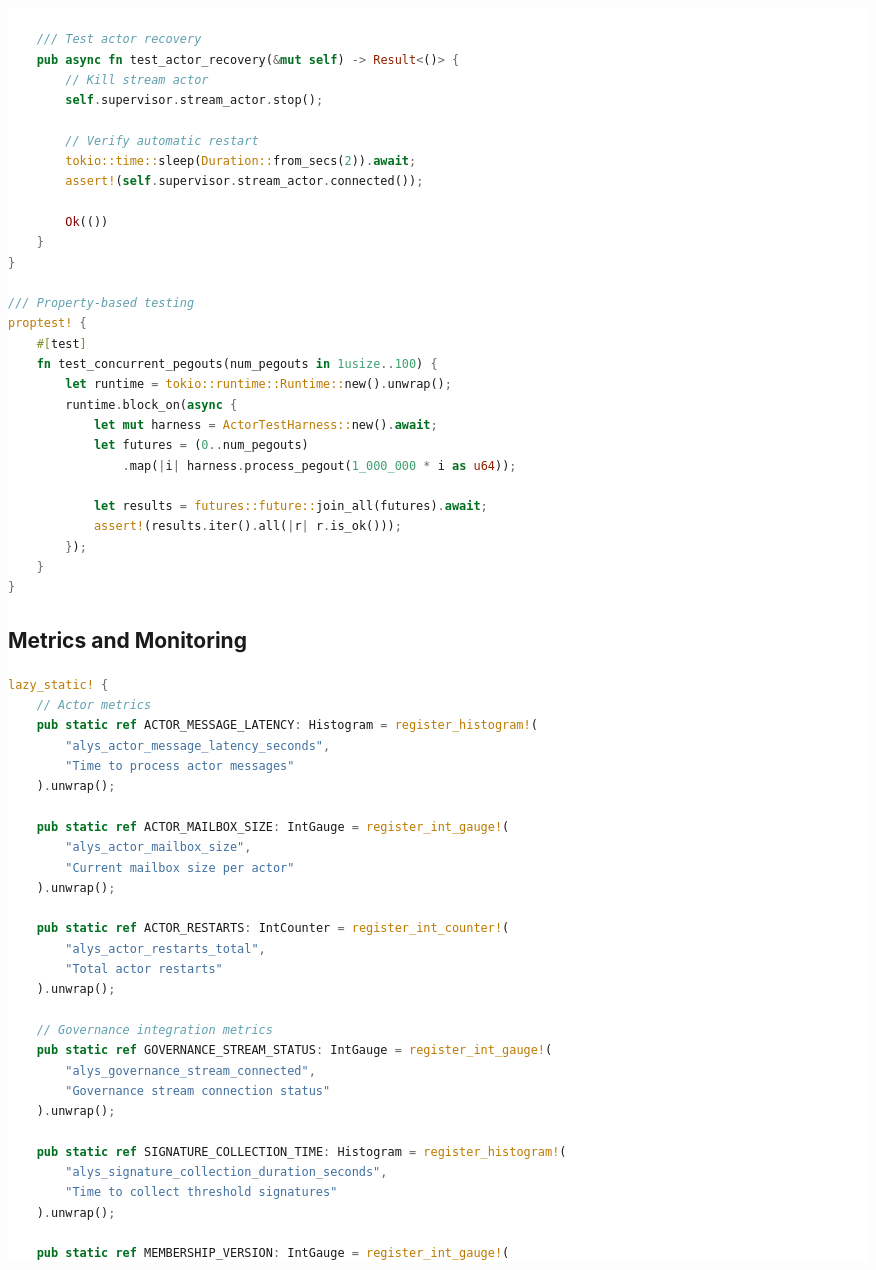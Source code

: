 ```rust
    
    /// Test actor recovery
    pub async fn test_actor_recovery(&mut self) -> Result<()> {
        // Kill stream actor
        self.supervisor.stream_actor.stop();
        
        // Verify automatic restart
        tokio::time::sleep(Duration::from_secs(2)).await;
        assert!(self.supervisor.stream_actor.connected());
        
        Ok(())
    }
}

/// Property-based testing
proptest! {
    #[test]
    fn test_concurrent_pegouts(num_pegouts in 1usize..100) {
        let runtime = tokio::runtime::Runtime::new().unwrap();
        runtime.block_on(async {
            let mut harness = ActorTestHarness::new().await;
            let futures = (0..num_pegouts)
                .map(|i| harness.process_pegout(1_000_000 * i as u64));
            
            let results = futures::future::join_all(futures).await;
            assert!(results.iter().all(|r| r.is_ok()));
        });
    }
}
```

## Metrics and Monitoring

```rust
lazy_static! {
    // Actor metrics
    pub static ref ACTOR_MESSAGE_LATENCY: Histogram = register_histogram!(
        "alys_actor_message_latency_seconds",
        "Time to process actor messages"
    ).unwrap();
    
    pub static ref ACTOR_MAILBOX_SIZE: IntGauge = register_int_gauge!(
        "alys_actor_mailbox_size",
        "Current mailbox size per actor"
    ).unwrap();
    
    pub static ref ACTOR_RESTARTS: IntCounter = register_int_counter!(
        "alys_actor_restarts_total",
        "Total actor restarts"
    ).unwrap();
    
    // Governance integration metrics
    pub static ref GOVERNANCE_STREAM_STATUS: IntGauge = register_int_gauge!(
        "alys_governance_stream_connected",
        "Governance stream connection status"
    ).unwrap();
    
    pub static ref SIGNATURE_COLLECTION_TIME: Histogram = register_histogram!(
        "alys_signature_collection_duration_seconds",
        "Time to collect threshold signatures"
    ).unwrap();
    
    pub static ref MEMBERSHIP_VERSION: IntGauge = register_int_gauge!(
```